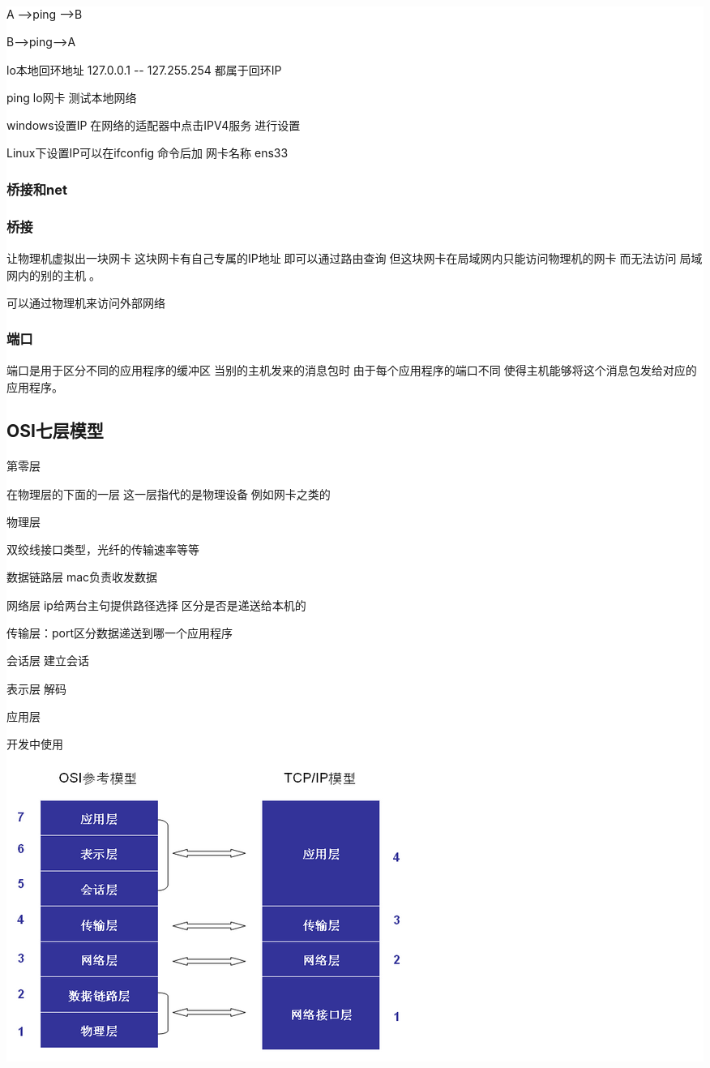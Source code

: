 A -->ping -->B

B-->ping-->A

lo本地回环地址 127.0.0.1 -- 127.255.254 都属于回环IP

ping lo网卡 测试本地网络

windows设置IP 在网络的适配器中点击IPV4服务 进行设置

Linux下设置IP可以在ifconfig 命令后加 网卡名称 ens33

### 桥接和net

### 桥接 

让物理机虚拟出一块网卡 这块网卡有自己专属的IP地址 即可以通过路由查询 但这块网卡在局域网内只能访问物理机的网卡 而无法访问 局域网内的别的主机 。

可以通过物理机来访问外部网络

### 端口

端口是用于区分不同的应用程序的缓冲区 当别的主机发来的消息包时 由于每个应用程序的端口不同 使得主机能够将这个消息包发给对应的应用程序。

## OSI七层模型

第零层

在物理层的下面的一层 这一层指代的是物理设备 例如网卡之类的

物理层

双绞线接口类型，光纤的传输速率等等

数据链路层 mac负责收发数据

网络层 ip给两台主句提供路径选择 区分是否是递送给本机的

传输层：port区分数据递送到哪一个应用程序

会话层 建立会话

表示层 解码

应用层



开发中使用

![image-20221115091456387](C++.assets/image-20221115091456387.png)
